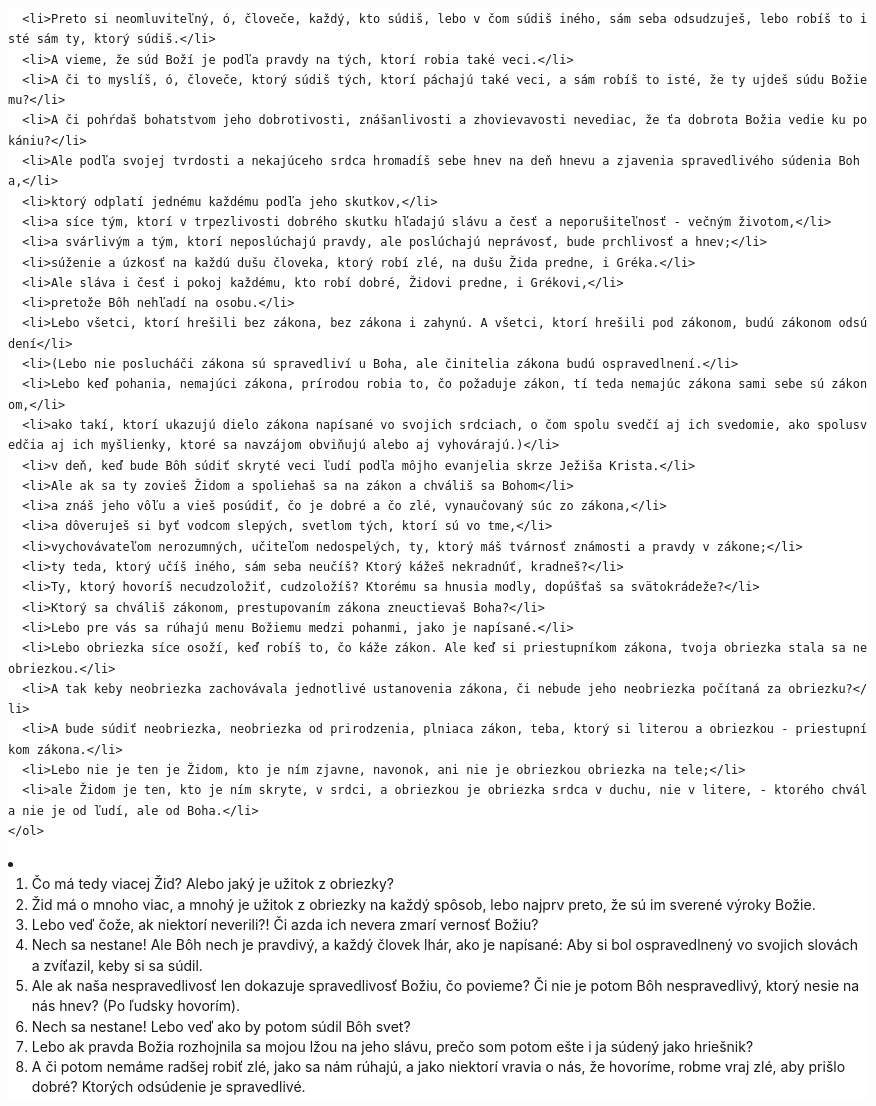       <li>Preto si neomluviteľný, ó, človeče, každý, kto súdiš, lebo v čom súdiš iného, sám seba odsudzuješ, lebo robíš to isté sám ty, ktorý súdiš.</li>
      <li>A vieme, že súd Boží je podľa pravdy na tých, ktorí robia také veci.</li>
      <li>A či to myslíš, ó, človeče, ktorý súdiš tých, ktorí páchajú také veci, a sám robíš to isté, že ty ujdeš súdu Božiemu?</li>
      <li>A či pohŕdaš bohatstvom jeho dobrotivosti, znášanlivosti a zhovievavosti nevediac, že ťa dobrota Božia vedie ku pokániu?</li>
      <li>Ale podľa svojej tvrdosti a nekajúceho srdca hromadíš sebe hnev na deň hnevu a zjavenia spravedlivého súdenia Boha,</li>
      <li>ktorý odplatí jednému každému podľa jeho skutkov,</li>
      <li>a síce tým, ktorí v trpezlivosti dobrého skutku hľadajú slávu a česť a neporušiteľnosť - večným životom,</li>
      <li>a svárlivým a tým, ktorí neposlúchajú pravdy, ale poslúchajú neprávosť, bude prchlivosť a hnev;</li>
      <li>súženie a úzkosť na každú dušu človeka, ktorý robí zlé, na dušu Žida predne, i Gréka.</li>
      <li>Ale sláva i česť i pokoj každému, kto robí dobré, Židovi predne, i Grékovi,</li>
      <li>pretože Bôh nehľadí na osobu.</li>
      <li>Lebo všetci, ktorí hrešili bez zákona, bez zákona i zahynú. A všetci, ktorí hrešili pod zákonom, budú zákonom odsúdení</li>
      <li>(Lebo nie poslucháči zákona sú spravedliví u Boha, ale činitelia zákona budú ospravedlnení.</li>
      <li>Lebo keď pohania, nemajúci zákona, prírodou robia to, čo požaduje zákon, tí teda nemajúc zákona sami sebe sú zákonom,</li>
      <li>ako takí, ktorí ukazujú dielo zákona napísané vo svojich srdciach, o čom spolu svedčí aj ich svedomie, ako spolusvedčia aj ich myšlienky, ktoré sa navzájom obviňujú alebo aj vyhovárajú.)</li>
      <li>v deň, keď bude Bôh súdiť skryté veci ľudí podľa môjho evanjelia skrze Ježiša Krista.</li>
      <li>Ale ak sa ty zovieš Židom a spoliehaš sa na zákon a chváliš sa Bohom</li>
      <li>a znáš jeho vôľu a vieš posúdiť, čo je dobré a čo zlé, vynaučovaný súc zo zákona,</li>
      <li>a dôveruješ si byť vodcom slepých, svetlom tých, ktorí sú vo tme,</li>
      <li>vychovávateľom nerozumných, učiteľom nedospelých, ty, ktorý máš tvárnosť známosti a pravdy v zákone;</li>
      <li>ty teda, ktorý učíš iného, sám seba neučíš? Ktorý kážeš nekradnúť, kradneš?</li>
      <li>Ty, ktorý hovoríš necudzoložiť, cudzoložíš? Ktorému sa hnusia modly, dopúšťaš sa svätokrádeže?</li>
      <li>Ktorý sa chváliš zákonom, prestupovaním zákona zneuctievaš Boha?</li>
      <li>Lebo pre vás sa rúhajú menu Božiemu medzi pohanmi, jako je napísané.</li>
      <li>Lebo obriezka síce osoží, keď robíš to, čo káže zákon. Ale keď si priestupníkom zákona, tvoja obriezka stala sa neobriezkou.</li>
      <li>A tak keby neobriezka zachovávala jednotlivé ustanovenia zákona, či nebude jeho neobriezka počítaná za obriezku?</li>
      <li>A bude súdiť neobriezka, neobriezka od prirodzenia, plniaca zákon, teba, ktorý si literou a obriezkou - priestupníkom zákona.</li>
      <li>Lebo nie je ten je Židom, kto je ním zjavne, navonok, ani nie je obriezkou obriezka na tele;</li>
      <li>ale Židom je ten, kto je ním skryte, v srdci, a obriezkou je obriezka srdca v duchu, nie v litere, - ktorého chvála nie je od ľudí, ale od Boha.</li>
    </ol>
  </li>
  <li>
    <ol>
      <li>Čo má tedy viacej Žid? Alebo jaký je užitok z obriezky?</li>
      <li>Žid má o mnoho viac, a mnohý je užitok z obriezky na každý spôsob, lebo najprv preto, že sú im sverené výroky Božie.</li>
      <li>Lebo veď čože, ak niektorí neverili?! Či azda ich nevera zmarí vernosť Božiu?</li>
      <li>Nech sa nestane! Ale Bôh nech je pravdivý, a každý človek lhár, ako je napísané: Aby si bol ospravedlnený vo svojich slovách a zvíťazil, keby si sa súdil.</li>
      <li>Ale ak naša nespravedlivosť len dokazuje spravedlivosť Božiu, čo povieme? Či nie je potom Bôh nespravedlivý, ktorý nesie na nás hnev? (Po ľudsky hovorím).</li>
      <li>Nech sa nestane! Lebo veď ako by potom súdil Bôh svet?</li>
      <li>Lebo ak pravda Božia rozhojnila sa mojou lžou na jeho slávu, prečo som potom ešte i ja súdený jako hriešnik?</li>
      <li>A či potom nemáme radšej robiť zlé, jako sa nám rúhajú, a jako niektorí vravia o nás, že hovoríme, robme vraj zlé, aby prišlo dobré? Ktorých odsúdenie je spravedlivé.</li>